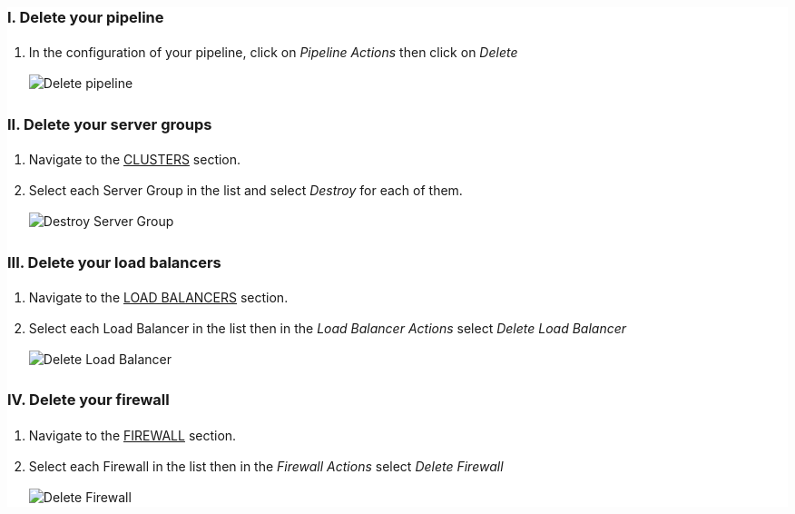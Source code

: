 ### I. Delete your pipeline

1. In the configuration of your pipeline, click on *Pipeline Actions* then click on *Delete*

   ![Delete pipeline](images/6-delete-pipeline.png)

### II. Delete your server groups

1. Navigate to the [CLUSTERS](http://localhost:9000/#/applications/codelab/clusters) section.
1. Select each Server Group in the list and select *Destroy* for each of them.

   ![Destroy Server Group](images/6-destroy-server-group.png)

### III. Delete your load balancers

1. Navigate to the [LOAD BALANCERS](http://localhost:9000/#/applications/codelab/loadBalancers) section.
1. Select each Load Balancer in the list then in the *Load Balancer Actions* select *Delete Load Balancer*

   ![Delete Load Balancer](images/6-delete-load-balancer.png)

### IV. Delete your firewall

1. Navigate to the [FIREWALL](http://localhost:9000/#/applications/codelab/firewalls) section.
1. Select each Firewall in the list then in the *Firewall Actions* select *Delete Firewall*

   ![Delete Firewall](images/6-delete-firewall.png)
